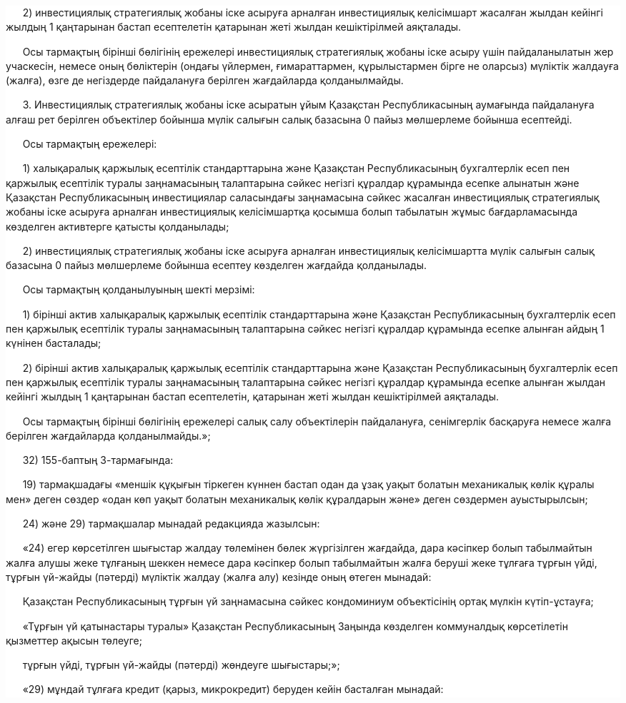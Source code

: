      2) инвестициялық стратегиялық жобаны іске асыруға арналған инвестициялық келісімшарт жасалған жылдан кейінгі жылдың 1 қаңтарынан бастап есептелетін қатарынан жеті жылдан кешіктірілмей аяқталады.

      Осы тармақтың бірінші бөлігінің ережелері инвестициялық стратегиялық жобаны іске асыру үшін пайдаланылатын жер учаскесін, немесе оның бөліктерін (ондағы үйлермен, ғимараттармен, құрылыстармен бірге не оларсыз) мүліктік жалдауға (жалға), өзге де негіздерде пайдалануға берілген жағдайларда қолданылмайды.

      3. Инвестициялық стратегиялық жобаны іске асыратын ұйым Қазақстан Республикасының аумағында пайдалануға алғаш рет берілген объектілер бойынша мүлік салығын салық базасына 0 пайыз мөлшерлеме бойынша есептейді.

      Осы тармақтың ережелері:

      1) халықаралық қаржылық есептілік стандарттарына және Қазақстан Республикасының бухгалтерлік есеп пен қаржылық есептілік туралы заңнамасының талаптарына сәйкес негізгі құралдар құрамында есепке алынатын және Қазақстан Республикасының инвестициялар саласындағы заңнамасына сәйкес жасалған инвестициялық стратегиялық жобаны іске асыруға арналған инвестициялық келісімшартқа қосымша болып табылатын жұмыс бағдарламасында көзделген активтерге қатысты қолданылады;

      2) инвестициялық стратегиялық жобаны іске асыруға арналған инвестициялық келісімшартта мүлік салығын салық базасына 0 пайыз мөлшерлеме бойынша есептеу көзделген жағдайда қолданылады.

      Осы тармақтың қолданылуының шекті мерзімі:

      1) бірінші актив халықаралық қаржылық есептілік стандарттарына және Қазақстан Республикасының бухгалтерлік есеп пен қаржылық есептілік туралы заңнамасының талаптарына сәйкес негізгі құралдар құрамында есепке алынған айдың 1 күнінен басталады;

      2) бірінші актив халықаралық қаржылық есептілік стандарттарына және Қазақстан Республикасының бухгалтерлік есеп пен қаржылық есептілік туралы заңнамасының талаптарына сәйкес негізгі құралдар құрамында есепке алынған жылдан кейінгі жылдың 1 қаңтарынан бастап есептелетін, қатарынан жеті жылдан кешіктірілмей аяқталады.

      Осы тармақтың бірінші бөлігінің ережелері салық салу объектілерін пайдалануға, сенімгерлік басқаруға немесе жалға берілген жағдайларда қолданылмайды.»;

      32) 155-баптың 3-тармағында:

      19) тармақшадағы «меншік құқығын тіркеген күннен бастап одан да ұзақ уақыт болатын механикалық көлік құралы мен» деген сөздер «одан көп уақыт болатын механикалық көлік құралдарын және» деген сөздермен ауыстырылсын;

      24) және 29) тармақшалар мынадай редакцияда жазылсын:

      «24) егер көрсетілген шығыстар жалдау төлемінен бөлек жүргізілген жағдайда, дара кәсіпкер болып табылмайтын жалға алушы жеке тұлғаның шеккен немесе дара кәсіпкер болып табылмайтын жалға беруші жеке тұлғаға тұрғын үйді, тұрғын үй-жайды (пәтерді) мүліктік жалдау (жалға алу) кезінде оның өтеген мынадай:

      Қазақстан Республикасының тұрғын үй заңнамасына сәйкес кондоминиум объектісінің ортақ мүлкін күтіп-ұстауға;

      «Тұрғын үй қатынастары туралы» Қазақстан Республикасының Заңында көзделген коммуналдық көрсетілетін қызметтер ақысын төлеуге;

      тұрғын үйді, тұрғын үй-жайды (пәтерді) жөндеуге шығыстары;»;

      «29) мұндай тұлғаға кредит (қарыз, микрокредит) беруден кейін басталған мынадай:
